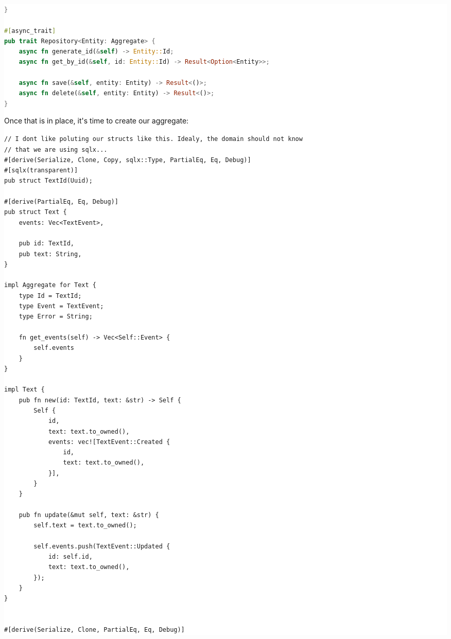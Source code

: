 ```rust
}

#[async_trait]
pub trait Repository<Entity: Aggregate> {
    async fn generate_id(&self) -> Entity::Id;
    async fn get_by_id(&self, id: Entity::Id) -> Result<Option<Entity>>;

    async fn save(&self, entity: Entity) -> Result<()>;
    async fn delete(&self, entity: Entity) -> Result<()>;
}
```


Once that is in place, it's time to create our aggregate:

```
// I dont like poluting our structs like this. Idealy, the domain should not know
// that we are using sqlx...
#[derive(Serialize, Clone, Copy, sqlx::Type, PartialEq, Eq, Debug)]
#[sqlx(transparent)]
pub struct TextId(Uuid);

#[derive(PartialEq, Eq, Debug)]
pub struct Text {
    events: Vec<TextEvent>,

    pub id: TextId,
    pub text: String,
}

impl Aggregate for Text {
    type Id = TextId;
    type Event = TextEvent;
    type Error = String;

    fn get_events(self) -> Vec<Self::Event> {
        self.events
    }
}

impl Text {
    pub fn new(id: TextId, text: &str) -> Self {
        Self {
            id,
            text: text.to_owned(),
            events: vec![TextEvent::Created {
                id,
                text: text.to_owned(),
            }],
        }
    }

    pub fn update(&mut self, text: &str) {
        self.text = text.to_owned();

        self.events.push(TextEvent::Updated {
            id: self.id,
            text: text.to_owned(),
        });
    }
}


#[derive(Serialize, Clone, PartialEq, Eq, Debug)]
```
